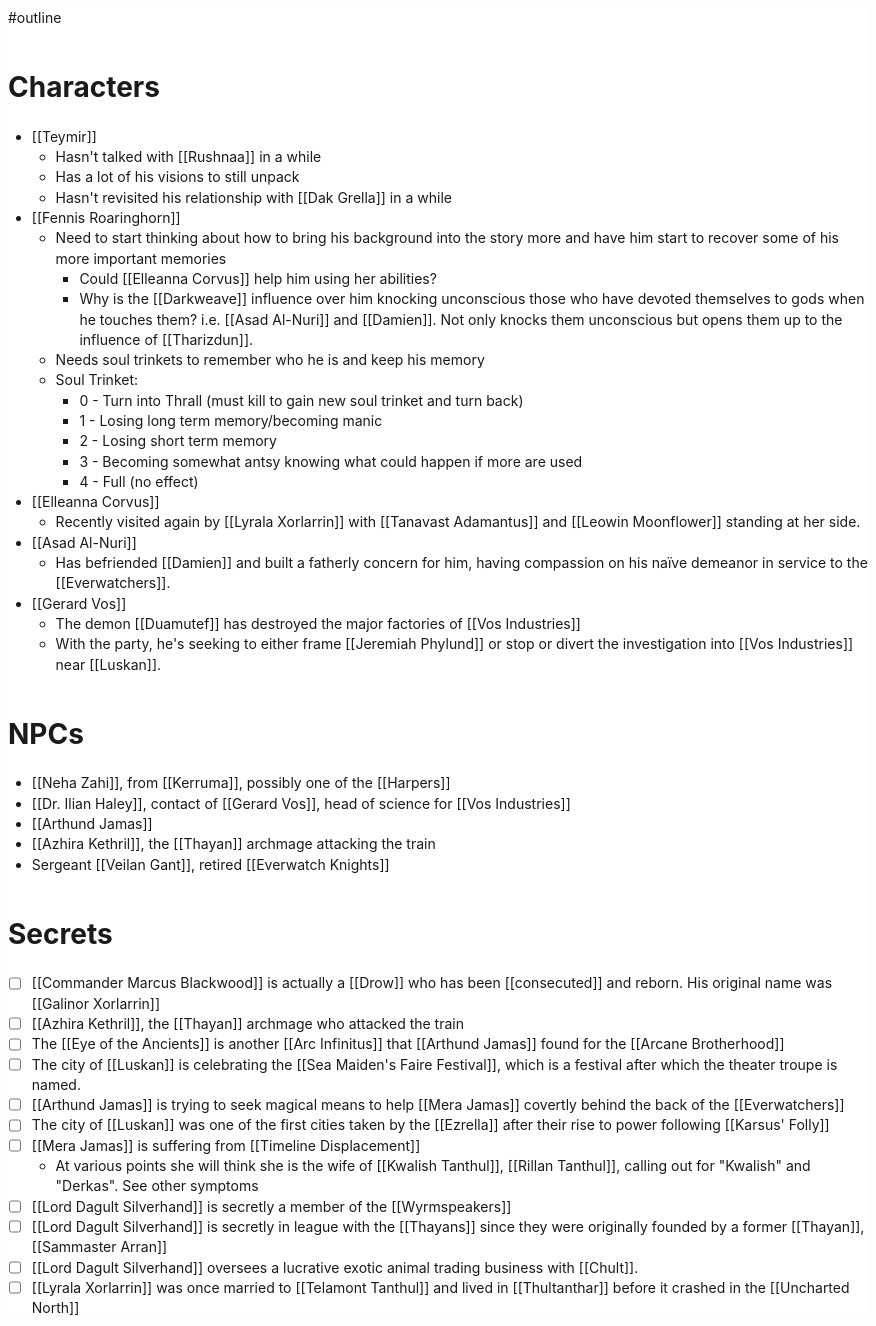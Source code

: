 #outline
# Characters
- [[Teymir]]
	- Hasn't talked with [[Rushnaa]] in a while
	- Has a lot of his visions to still unpack
	- Hasn't revisited his relationship with [[Dak Grella]] in a while
- [[Fennis Roaringhorn]]
	- Need to start thinking about how to bring his background into the story more and have him start to recover some of his more important memories
		- Could [[Elleanna Corvus]] help him using her abilities?
		- Why is the [[Darkweave]] influence over him knocking unconscious those who have devoted themselves to gods when he touches them? i.e. [[Asad Al-Nuri]] and [[Damien]]. Not only knocks them unconscious but opens them up to the influence of [[Tharizdun]]. 
	- Needs soul trinkets to remember who he is and keep his memory
	- Soul Trinket:
		- 0 - Turn into Thrall (must kill to gain new soul trinket and turn back)
		- 1 - Losing long term memory/becoming manic
		- 2 - Losing short term memory
		- 3 - Becoming somewhat antsy knowing what could happen if more are used
		- 4 - Full (no effect)
- [[Elleanna Corvus]]
	- Recently visited again by [[Lyrala Xorlarrin]] with [[Tanavast Adamantus]] and [[Leowin Moonflower]] standing at her side.
- [[Asad Al-Nuri]]
	- Has befriended [[Damien]] and built a fatherly concern for him, having compassion on his naïve demeanor in service to the [[Everwatchers]]. 
- [[Gerard Vos]]
	- The demon [[Duamutef]] has destroyed the major factories of [[Vos Industries]]
	- With the party, he's seeking to either frame [[Jeremiah Phylund]] or stop or divert the investigation into [[Vos Industries]] near [[Luskan]].
	
# NPCs
- [[Neha Zahi]], from [[Kerruma]], possibly one of the [[Harpers]]
- [[Dr. Ilian Haley]], contact of [[Gerard Vos]], head of science for [[Vos Industries]]
- [[Arthund Jamas]]
- [[Azhira Kethril]], the [[Thayan]] archmage attacking the train
- Sergeant [[Veilan Gant]], retired [[Everwatch Knights]]

# Secrets
- [ ] [[Commander Marcus Blackwood]] is actually a [[Drow]] who has been [[consecuted]] and reborn. His original name was [[Galinor Xorlarrin]]
- [ ] [[Azhira Kethril]], the [[Thayan]] archmage who attacked the train
- [ ] The [[Eye of the Ancients]] is another [[Arc Infinitus]] that [[Arthund Jamas]] found for the [[Arcane Brotherhood]]
- [ ] The city of [[Luskan]] is celebrating the [[Sea Maiden's Faire Festival]], which is a festival after which the theater troupe is named. 
- [ ] [[Arthund Jamas]] is trying to seek magical means to help [[Mera Jamas]] covertly behind the back of the [[Everwatchers]]
- [ ] The city of [[Luskan]] was one of the first cities taken by the [[Ezrella]] after their rise to power following [[Karsus' Folly]]
- [ ] [[Mera Jamas]] is suffering from [[Timeline Displacement]]
	- At various points she will think she is the wife of [[Kwalish Tanthul]], [[Rillan Tanthul]], calling out for "Kwalish" and "Derkas".  See other symptoms
- [ ] [[Lord Dagult Silverhand]] is secretly a member of the [[Wyrmspeakers]]
- [ ] [[Lord Dagult Silverhand]] is secretly in league with the [[Thayans]] since they were originally founded by a former [[Thayan]], [[Sammaster Arran]]
- [ ] [[Lord Dagult Silverhand]] oversees a lucrative exotic animal trading business with [[Chult]].
- [ ] [[Lyrala Xorlarrin]] was once married to [[Telamont Tanthul]] and lived in [[Thultanthar]] before it crashed in the [[Uncharted North]]
